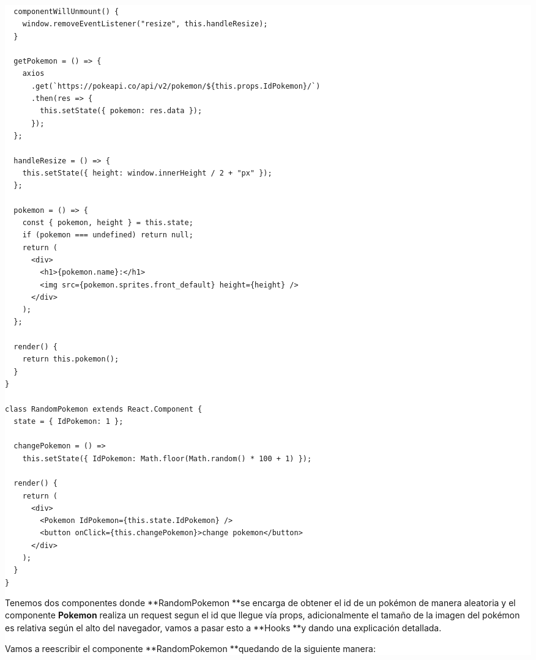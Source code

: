       componentWillUnmount() {
        window.removeEventListener("resize", this.handleResize);
      }
    
      getPokemon = () => {
        axios
          .get(`https://pokeapi.co/api/v2/pokemon/${this.props.IdPokemon}/`)
          .then(res => {
            this.setState({ pokemon: res.data });
          });
      };
    
      handleResize = () => {
        this.setState({ height: window.innerHeight / 2 + "px" });
      };
    
      pokemon = () => {
        const { pokemon, height } = this.state;
        if (pokemon === undefined) return null;
        return (
          <div>
            <h1>{pokemon.name}:</h1>
            <img src={pokemon.sprites.front_default} height={height} />
          </div>
        );
      };
    
      render() {
        return this.pokemon();
      }
    }
    
    class RandomPokemon extends React.Component {
      state = { IdPokemon: 1 };
    
      changePokemon = () =>
        this.setState({ IdPokemon: Math.floor(Math.random() * 100 + 1) });
    
      render() {
        return (
          <div>
            <Pokemon IdPokemon={this.state.IdPokemon} />
            <button onClick={this.changePokemon}>change pokemon</button>
          </div>
        );
      }
    }
    

Tenemos dos componentes donde **RandomPokemon **se encarga de obtener el id de un pokémon de manera aleatoria y el componente **Pokemon** realiza un request segun el id que llegue vía props, adicionalmente el tamaño de la imagen del pokémon es relativa según el alto del navegador, vamos a pasar esto a **Hooks **y dando una explicación detallada.

Vamos a reescribir el componente **RandomPokemon **quedando de la siguiente manera:
